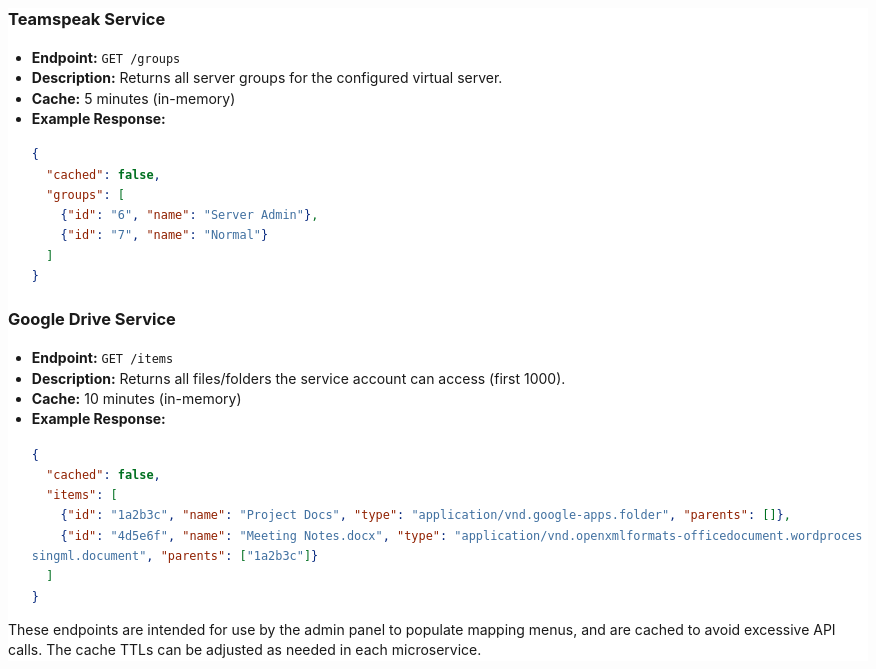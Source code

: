 
### Teamspeak Service
- **Endpoint:** `GET /groups`
- **Description:** Returns all server groups for the configured virtual server.
- **Cache:** 5 minutes (in-memory)
- **Example Response:**
    ```json
    {
      "cached": false,
      "groups": [
        {"id": "6", "name": "Server Admin"},
        {"id": "7", "name": "Normal"}
      ]
    }
    ```

### Google Drive Service
- **Endpoint:** `GET /items`
- **Description:** Returns all files/folders the service account can access (first 1000).
- **Cache:** 10 minutes (in-memory)
- **Example Response:**
    ```json
    {
      "cached": false,
      "items": [
        {"id": "1a2b3c", "name": "Project Docs", "type": "application/vnd.google-apps.folder", "parents": []},
        {"id": "4d5e6f", "name": "Meeting Notes.docx", "type": "application/vnd.openxmlformats-officedocument.wordprocessingml.document", "parents": ["1a2b3c"]}
      ]
    }
    ```

These endpoints are intended for use by the admin panel to populate mapping menus, and are cached to avoid excessive API calls. The cache TTLs can be adjusted as needed in each microservice.
